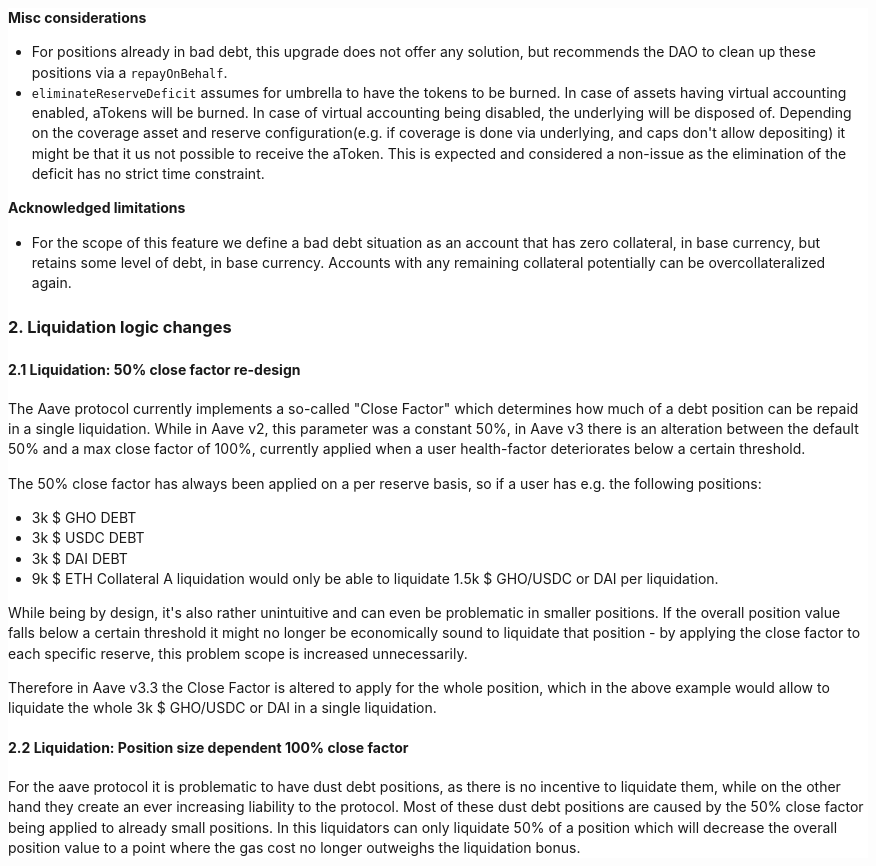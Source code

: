 **Misc considerations**

- For positions already in bad debt, this upgrade does not offer any solution, but recommends the DAO to clean up these positions via a `repayOnBehalf`.
- `eliminateReserveDeficit` assumes for umbrella to have the tokens to be burned. In case of assets having virtual accounting enabled, aTokens will be burned. In case of virtual accounting being disabled, the underlying will be disposed of.
  Depending on the coverage asset and reserve configuration(e.g. if coverage is done via underlying, and caps don't allow depositing) it might be that it us not possible to receive the aToken.
  This is expected and considered a non-issue as the elimination of the deficit has no strict time constraint.

**Acknowledged limitations**

- For the scope of this feature we define a bad debt situation as an account that has zero collateral, in base currency, but retains some level of debt, in base currency.
  Accounts with any remaining collateral potentially can be overcollateralized again.

### 2. Liquidation logic changes

#### 2.1 Liquidation: 50% close factor re-design

The Aave protocol currently implements a so-called "Close Factor" which determines how much of a debt position can be repaid in a single liquidation.
While in Aave v2, this parameter was a constant 50%, in Aave v3 there is an alteration between the default 50% and a max close factor of 100%, currently applied when a user health-factor deteriorates below a certain threshold.

The 50% close factor has always been applied on a per reserve basis, so if a user has e.g. the following positions:

- 3k $ GHO DEBT
- 3k $ USDC DEBT
- 3k $ DAI DEBT
- 9k $ ETH Collateral
  A liquidation would only be able to liquidate 1.5k $ GHO/USDC or DAI per liquidation.

While being by design, it's also rather unintuitive and can even be problematic in smaller positions.
If the overall position value falls below a certain threshold it might no longer be economically sound to liquidate that position - by applying the close factor to each specific reserve, this problem scope is increased unnecessarily.

Therefore in Aave v3.3 the Close Factor is altered to apply for the whole position, which in the above example would allow to liquidate the whole 3k $ GHO/USDC or DAI in a single liquidation.

#### 2.2 Liquidation: Position size dependent 100% close factor

For the aave protocol it is problematic to have dust debt positions, as there is no incentive to liquidate them, while on the other hand they create an ever increasing liability to the protocol.
Most of these dust debt positions are caused by the 50% close factor being applied to already small positions.
In this liquidators can only liquidate 50% of a position which will decrease the overall position value to a point where the gas cost no longer outweighs the liquidation bonus.
